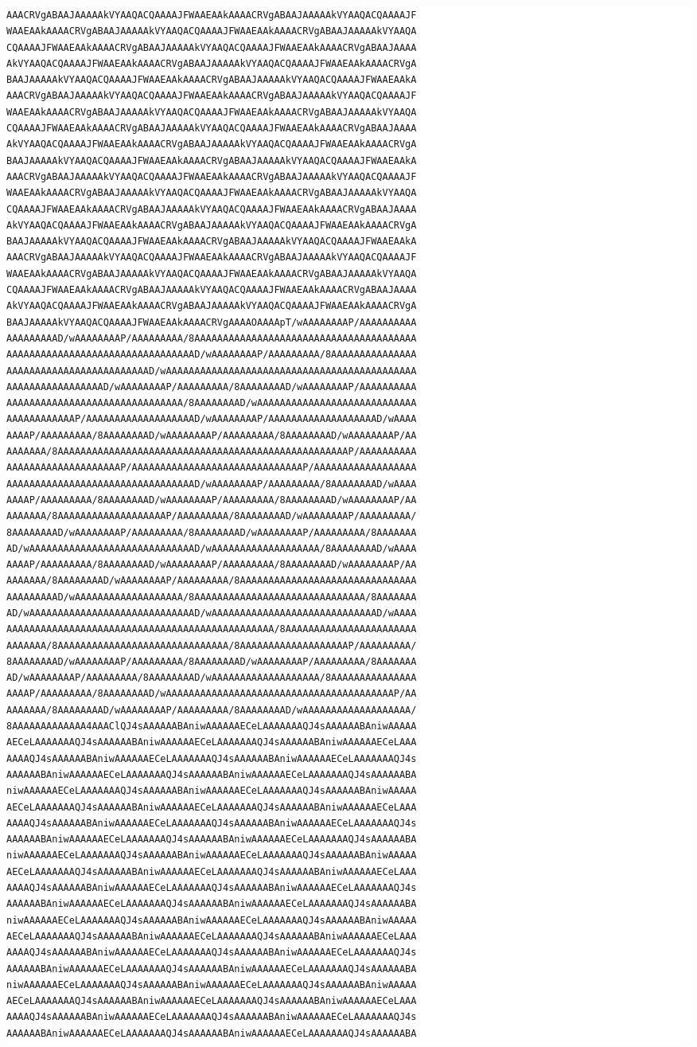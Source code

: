     AAACRVgABAAJAAAAAkVYAAQACQAAAAJFWAAEAAkAAAACRVgABAAJAAAAAkVYAAQACQAAAAJF
    WAAEAAkAAAACRVgABAAJAAAAAkVYAAQACQAAAAJFWAAEAAkAAAACRVgABAAJAAAAAkVYAAQA
    CQAAAAJFWAAEAAkAAAACRVgABAAJAAAAAkVYAAQACQAAAAJFWAAEAAkAAAACRVgABAAJAAAA
    AkVYAAQACQAAAAJFWAAEAAkAAAACRVgABAAJAAAAAkVYAAQACQAAAAJFWAAEAAkAAAACRVgA
    BAAJAAAAAkVYAAQACQAAAAJFWAAEAAkAAAACRVgABAAJAAAAAkVYAAQACQAAAAJFWAAEAAkA
    AAACRVgABAAJAAAAAkVYAAQACQAAAAJFWAAEAAkAAAACRVgABAAJAAAAAkVYAAQACQAAAAJF
    WAAEAAkAAAACRVgABAAJAAAAAkVYAAQACQAAAAJFWAAEAAkAAAACRVgABAAJAAAAAkVYAAQA
    CQAAAAJFWAAEAAkAAAACRVgABAAJAAAAAkVYAAQACQAAAAJFWAAEAAkAAAACRVgABAAJAAAA
    AkVYAAQACQAAAAJFWAAEAAkAAAACRVgABAAJAAAAAkVYAAQACQAAAAJFWAAEAAkAAAACRVgA
    BAAJAAAAAkVYAAQACQAAAAJFWAAEAAkAAAACRVgABAAJAAAAAkVYAAQACQAAAAJFWAAEAAkA
    AAACRVgABAAJAAAAAkVYAAQACQAAAAJFWAAEAAkAAAACRVgABAAJAAAAAkVYAAQACQAAAAJF
    WAAEAAkAAAACRVgABAAJAAAAAkVYAAQACQAAAAJFWAAEAAkAAAACRVgABAAJAAAAAkVYAAQA
    CQAAAAJFWAAEAAkAAAACRVgABAAJAAAAAkVYAAQACQAAAAJFWAAEAAkAAAACRVgABAAJAAAA
    AkVYAAQACQAAAAJFWAAEAAkAAAACRVgABAAJAAAAAkVYAAQACQAAAAJFWAAEAAkAAAACRVgA
    BAAJAAAAAkVYAAQACQAAAAJFWAAEAAkAAAACRVgABAAJAAAAAkVYAAQACQAAAAJFWAAEAAkA
    AAACRVgABAAJAAAAAkVYAAQACQAAAAJFWAAEAAkAAAACRVgABAAJAAAAAkVYAAQACQAAAAJF
    WAAEAAkAAAACRVgABAAJAAAAAkVYAAQACQAAAAJFWAAEAAkAAAACRVgABAAJAAAAAkVYAAQA
    CQAAAAJFWAAEAAkAAAACRVgABAAJAAAAAkVYAAQACQAAAAJFWAAEAAkAAAACRVgABAAJAAAA
    AkVYAAQACQAAAAJFWAAEAAkAAAACRVgABAAJAAAAAkVYAAQACQAAAAJFWAAEAAkAAAACRVgA
    BAAJAAAAAkVYAAQACQAAAAJFWAAEAAkAAAACRVgAAAAOAAAApT/wAAAAAAAAP/AAAAAAAAAA
    AAAAAAAAAD/wAAAAAAAAP/AAAAAAAAA/8AAAAAAAAAAAAAAAAAAAAAAAAAAAAAAAAAAAAAAA
    AAAAAAAAAAAAAAAAAAAAAAAAAAAAAAAAAD/wAAAAAAAAP/AAAAAAAAA/8AAAAAAAAAAAAAAA
    AAAAAAAAAAAAAAAAAAAAAAAAAD/wAAAAAAAAAAAAAAAAAAAAAAAAAAAAAAAAAAAAAAAAAAAA
    AAAAAAAAAAAAAAAAAD/wAAAAAAAAP/AAAAAAAAA/8AAAAAAAAD/wAAAAAAAAP/AAAAAAAAAA
    AAAAAAAAAAAAAAAAAAAAAAAAAAAAAAA/8AAAAAAAAD/wAAAAAAAAAAAAAAAAAAAAAAAAAAAA
    AAAAAAAAAAAAP/AAAAAAAAAAAAAAAAAAAD/wAAAAAAAAP/AAAAAAAAAAAAAAAAAAAD/wAAAA
    AAAAP/AAAAAAAAA/8AAAAAAAAD/wAAAAAAAAP/AAAAAAAAA/8AAAAAAAAD/wAAAAAAAAP/AA
    AAAAAAA/8AAAAAAAAAAAAAAAAAAAAAAAAAAAAAAAAAAAAAAAAAAAAAAAAAAAP/AAAAAAAAAA
    AAAAAAAAAAAAAAAAAAAAP/AAAAAAAAAAAAAAAAAAAAAAAAAAAAAAP/AAAAAAAAAAAAAAAAAA
    AAAAAAAAAAAAAAAAAAAAAAAAAAAAAAAAAD/wAAAAAAAAP/AAAAAAAAA/8AAAAAAAAD/wAAAA
    AAAAP/AAAAAAAAA/8AAAAAAAAD/wAAAAAAAAP/AAAAAAAAA/8AAAAAAAAD/wAAAAAAAAP/AA
    AAAAAAA/8AAAAAAAAAAAAAAAAAAAP/AAAAAAAAA/8AAAAAAAAD/wAAAAAAAAP/AAAAAAAAA/
    8AAAAAAAAD/wAAAAAAAAP/AAAAAAAAA/8AAAAAAAAD/wAAAAAAAAP/AAAAAAAAA/8AAAAAAA
    AD/wAAAAAAAAAAAAAAAAAAAAAAAAAAAAAD/wAAAAAAAAAAAAAAAAAAA/8AAAAAAAAD/wAAAA
    AAAAP/AAAAAAAAA/8AAAAAAAAD/wAAAAAAAAP/AAAAAAAAA/8AAAAAAAAD/wAAAAAAAAP/AA
    AAAAAAA/8AAAAAAAAD/wAAAAAAAAP/AAAAAAAAA/8AAAAAAAAAAAAAAAAAAAAAAAAAAAAAAA
    AAAAAAAAAD/wAAAAAAAAAAAAAAAAAAA/8AAAAAAAAAAAAAAAAAAAAAAAAAAAAAA/8AAAAAAA
    AD/wAAAAAAAAAAAAAAAAAAAAAAAAAAAAAD/wAAAAAAAAAAAAAAAAAAAAAAAAAAAAAD/wAAAA
    AAAAAAAAAAAAAAAAAAAAAAAAAAAAAAAAAAAAAAAAAAAAAAA/8AAAAAAAAAAAAAAAAAAAAAAA
    AAAAAAA/8AAAAAAAAAAAAAAAAAAAAAAAAAAAAAA/8AAAAAAAAAAAAAAAAAAAP/AAAAAAAAA/
    8AAAAAAAAD/wAAAAAAAAP/AAAAAAAAA/8AAAAAAAAD/wAAAAAAAAP/AAAAAAAAA/8AAAAAAA
    AD/wAAAAAAAAP/AAAAAAAAA/8AAAAAAAAD/wAAAAAAAAAAAAAAAAAAA/8AAAAAAAAAAAAAAA
    AAAAP/AAAAAAAAA/8AAAAAAAAD/wAAAAAAAAAAAAAAAAAAAAAAAAAAAAAAAAAAAAAAAAP/AA
    AAAAAAA/8AAAAAAAAD/wAAAAAAAAP/AAAAAAAAA/8AAAAAAAAD/wAAAAAAAAAAAAAAAAAAA/
    8AAAAAAAAAAAAA4AAAClQJ4sAAAAAABAniwAAAAAAECeLAAAAAAAQJ4sAAAAAABAniwAAAAA
    AECeLAAAAAAAQJ4sAAAAAABAniwAAAAAAECeLAAAAAAAQJ4sAAAAAABAniwAAAAAAECeLAAA
    AAAAQJ4sAAAAAABAniwAAAAAAECeLAAAAAAAQJ4sAAAAAABAniwAAAAAAECeLAAAAAAAQJ4s
    AAAAAABAniwAAAAAAECeLAAAAAAAQJ4sAAAAAABAniwAAAAAAECeLAAAAAAAQJ4sAAAAAABA
    niwAAAAAAECeLAAAAAAAQJ4sAAAAAABAniwAAAAAAECeLAAAAAAAQJ4sAAAAAABAniwAAAAA
    AECeLAAAAAAAQJ4sAAAAAABAniwAAAAAAECeLAAAAAAAQJ4sAAAAAABAniwAAAAAAECeLAAA
    AAAAQJ4sAAAAAABAniwAAAAAAECeLAAAAAAAQJ4sAAAAAABAniwAAAAAAECeLAAAAAAAQJ4s
    AAAAAABAniwAAAAAAECeLAAAAAAAQJ4sAAAAAABAniwAAAAAAECeLAAAAAAAQJ4sAAAAAABA
    niwAAAAAAECeLAAAAAAAQJ4sAAAAAABAniwAAAAAAECeLAAAAAAAQJ4sAAAAAABAniwAAAAA
    AECeLAAAAAAAQJ4sAAAAAABAniwAAAAAAECeLAAAAAAAQJ4sAAAAAABAniwAAAAAAECeLAAA
    AAAAQJ4sAAAAAABAniwAAAAAAECeLAAAAAAAQJ4sAAAAAABAniwAAAAAAECeLAAAAAAAQJ4s
    AAAAAABAniwAAAAAAECeLAAAAAAAQJ4sAAAAAABAniwAAAAAAECeLAAAAAAAQJ4sAAAAAABA
    niwAAAAAAECeLAAAAAAAQJ4sAAAAAABAniwAAAAAAECeLAAAAAAAQJ4sAAAAAABAniwAAAAA
    AECeLAAAAAAAQJ4sAAAAAABAniwAAAAAAECeLAAAAAAAQJ4sAAAAAABAniwAAAAAAECeLAAA
    AAAAQJ4sAAAAAABAniwAAAAAAECeLAAAAAAAQJ4sAAAAAABAniwAAAAAAECeLAAAAAAAQJ4s
    AAAAAABAniwAAAAAAECeLAAAAAAAQJ4sAAAAAABAniwAAAAAAECeLAAAAAAAQJ4sAAAAAABA
    niwAAAAAAECeLAAAAAAAQJ4sAAAAAABAniwAAAAAAECeLAAAAAAAQJ4sAAAAAABAniwAAAAA
    AECeLAAAAAAAQJ4sAAAAAABAniwAAAAAAECeLAAAAAAAQJ4sAAAAAABAniwAAAAAAECeLAAA
    AAAAQJ4sAAAAAABAniwAAAAAAECeLAAAAAAAQJ4sAAAAAABAniwAAAAAAECeLAAAAAAAQJ4s
    AAAAAABAniwAAAAAAECeLAAAAAAAQJ4sAAAAAABAniwAAAAAAECeLAAAAAAAQJ4sAAAAAABA